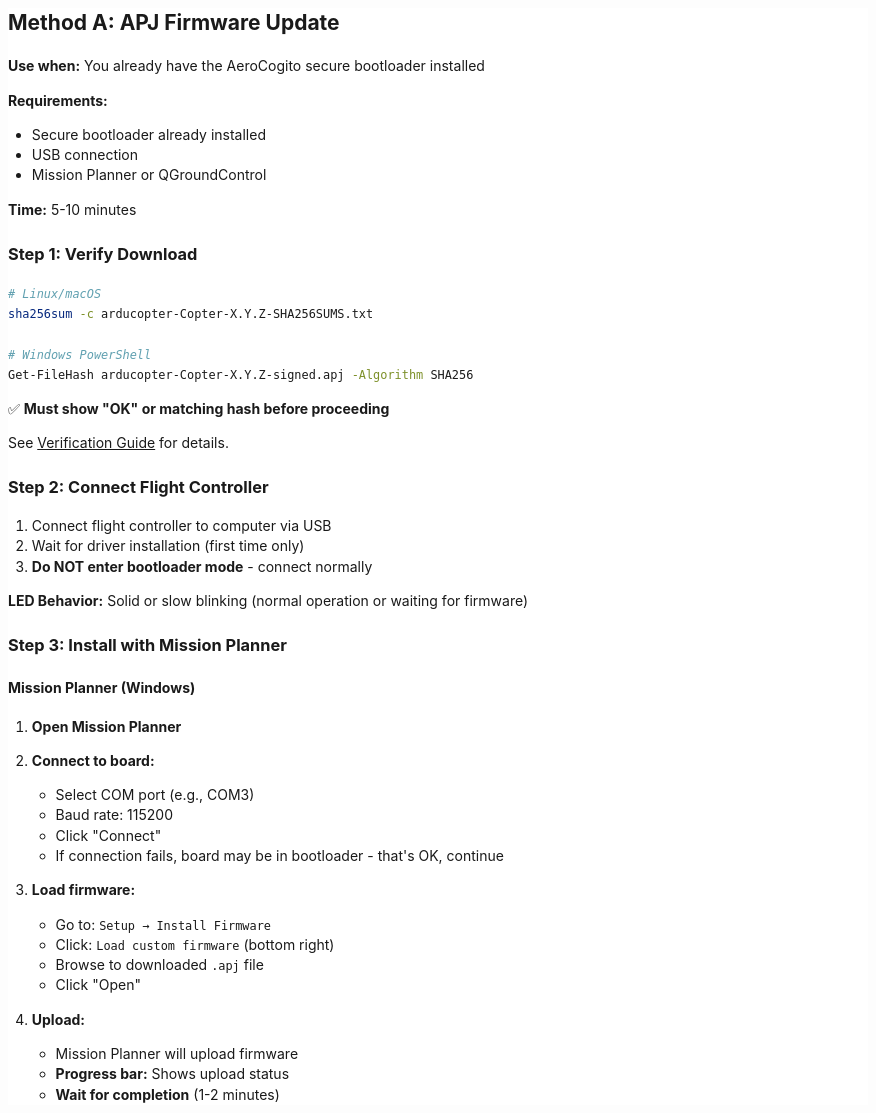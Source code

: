 ## Method A: APJ Firmware Update

**Use when:** You already have the AeroCogito secure bootloader installed

**Requirements:**
- Secure bootloader already installed
- USB connection
- Mission Planner or QGroundControl

**Time:** 5-10 minutes

### Step 1: Verify Download

```bash
# Linux/macOS
sha256sum -c arducopter-Copter-X.Y.Z-SHA256SUMS.txt

# Windows PowerShell
Get-FileHash arducopter-Copter-X.Y.Z-signed.apj -Algorithm SHA256
```

✅ **Must show "OK" or matching hash before proceeding**

See [Verification Guide](VERIFICATION_GUIDE.md) for details.

### Step 2: Connect Flight Controller

1. Connect flight controller to computer via USB
2. Wait for driver installation (first time only)
3. **Do NOT enter bootloader mode** - connect normally

**LED Behavior:** Solid or slow blinking (normal operation or waiting for firmware)

### Step 3: Install with Mission Planner

#### Mission Planner (Windows)

1. **Open Mission Planner**

2. **Connect to board:**
   - Select COM port (e.g., COM3)
   - Baud rate: 115200
   - Click "Connect"
   - If connection fails, board may be in bootloader - that's OK, continue

3. **Load firmware:**
   - Go to: `Setup → Install Firmware`
   - Click: `Load custom firmware` (bottom right)
   - Browse to downloaded `.apj` file
   - Click "Open"

4. **Upload:**
   - Mission Planner will upload firmware
   - **Progress bar:** Shows upload status
   - **Wait for completion** (1-2 minutes)

